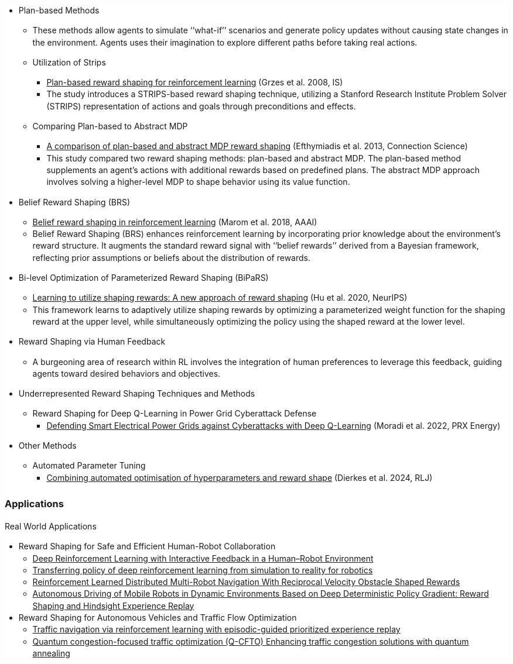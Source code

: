 - Plan-based Methods

    - These methods allow agents to simulate ‘‘what-if’’ scenarios and generate policy updates without causing state changes in the environment. Agents uses their imagination to explore different paths before taking real actions.
    - Utilization of Strips
        - [Plan-based reward shaping for reinforcement learning](https://ieeexplore.ieee.org/abstract/document/4670492) (Grzes et al. 2008, IS)
        - The study introduces a STRIPS-based reward shaping technique, utilizing a Stanford Research Institute Problem Solver (STRIPS) representation of actions and goals through preconditions and effects.

    - Comparing Plan-based to Abstract MDP
        - [A comparison of plan-based and abstract MDP reward shaping](https://www.tandfonline.com/doi/full/10.1080/09540091.2014.885283) (Efthymiadis et al. 2013, Connection Science)
        - This study compared two reward shaping methods: plan-based and abstract MDP. The plan-based method supplements an agent’s actions with additional rewards based on predefined plans. The abstract MDP approach involves solving a higher-level MDP to shape behavior using its value function.

- Belief Reward Shaping (BRS)

    - [Belief reward shaping in reinforcement learning](https://ojs.aaai.org/index.php/AAAI/article/view/11741) (Marom et al. 2018, AAAI)
    - Belief Reward Shaping (BRS) enhances reinforcement learning by incorporating prior knowledge about the environment’s reward structure. It augments the standard reward signal with ‘‘belief rewards’’ derived from a Bayesian framework, reflecting prior assumptions or beliefs about the distribution of rewards.

- Bi-level Optimization of Parameterized Reward Shaping (BiPaRS)

    - [Learning to utilize shaping rewards: A new approach of reward shaping](https://proceedings.neurips.cc/paper/2020/hash/b710915795b9e9c02cf10d6d2bdb688c-Abstract.html) (Hu et al. 2020, NeurIPS)
    - This framework learns to adaptively utilize shaping rewards by optimizing a parameterized weight function for the shaping reward at the upper level, while simultaneously optimizing the policy using the shaped reward at the lower level.

- Reward Shaping via Human Feedback

    - A burgeoning area of research within RL involves the integration of human preferences to leverage this feedback, guiding agents toward desired behaviors and objectives.

- Underrepresented Reward Shaping Techniques and Methods

    - Reward Shaping for Deep Q-Learning in Power Grid Cyberattack Defense
        - [Defending Smart Electrical Power Grids against Cyberattacks with Deep Q-Learning](https://journals.aps.org/prxenergy/abstract/10.1103/PRXEnergy.1.033005) (Moradi et al. 2022, PRX Energy)

- Other Methods

    - Automated Parameter Tuning
        - [Combining automated optimisation of hyperparameters and reward shape](https://arxiv.org/abs/2406.18293) (Dierkes et al. 2024, RLJ)

### Applications

Real World Applications

- Reward Shaping for Safe and Efficient Human-Robot Collaboration
    - [Deep Reinforcement Learning with Interactive Feedback in a Human–Robot Environment](https://www.mdpi.com/2076-3417/10/16/5574)
    - [Transferring policy of deep reinforcement learning from simulation to reality for robotics](https://www.nature.com/articles/s42256-022-00573-6)
    - [Reinforcement Learned Distributed Multi-Robot Navigation With Reciprocal Velocity Obstacle Shaped Rewards](https://ieeexplore.ieee.org/abstract/document/9740403)
    - [Autonomous Driving of Mobile Robots in Dynamic Environments Based on Deep Deterministic Policy Gradient: Reward Shaping and Hindsight Experience Replay](https://www.mdpi.com/2313-7673/9/1/51)
- Reward Shaping for Autonomous Vehicles and Traffic Flow Optimization
    - [Traffic navigation via reinforcement learning with episodic-guided prioritized experience replay](https://www.sciencedirect.com/science/article/pii/S0952197624013058)
    - [Quantum congestion-focused traffic optimization (Q-CFTO) Enhancing traffic congestion solutions with quantum annealing](https://www.techrxiv.org/doi/pdf/10.36227/techrxiv.172349339.99412287)